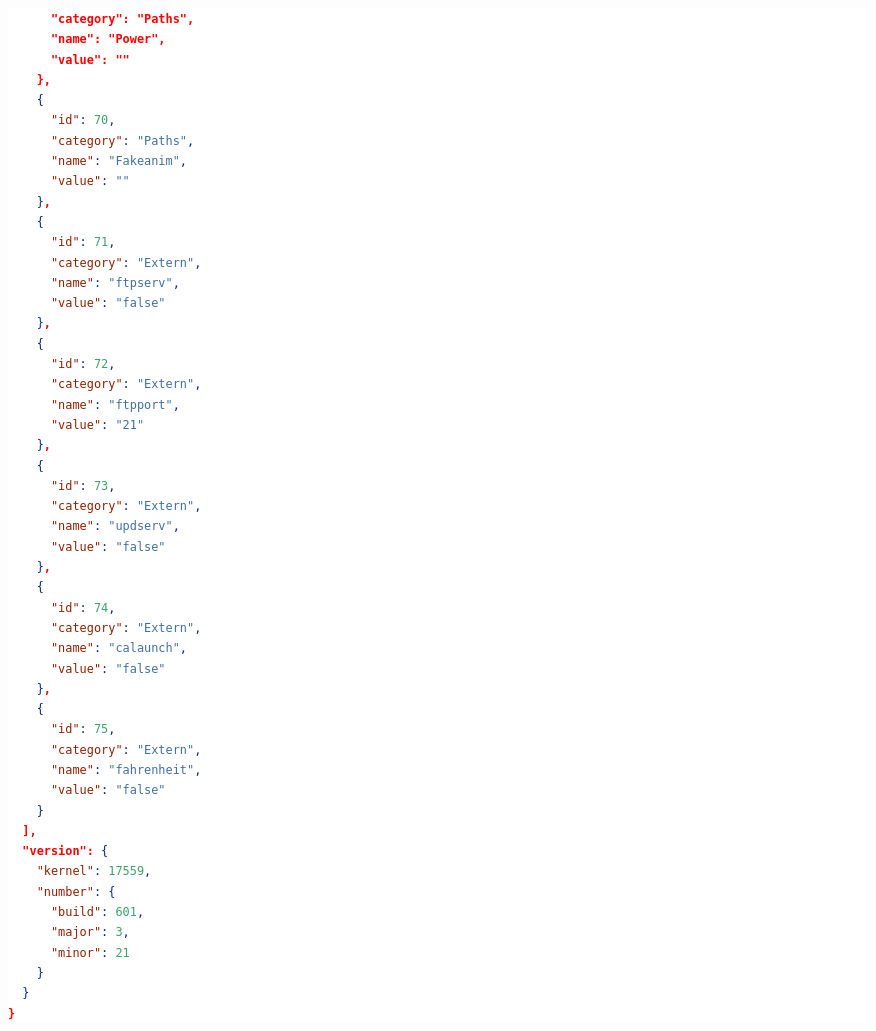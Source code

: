 ```json
      "category": "Paths",
      "name": "Power",
      "value": ""
    },
    {
      "id": 70,
      "category": "Paths",
      "name": "Fakeanim",
      "value": ""
    },
    {
      "id": 71,
      "category": "Extern",
      "name": "ftpserv",
      "value": "false"
    },
    {
      "id": 72,
      "category": "Extern",
      "name": "ftpport",
      "value": "21"
    },
    {
      "id": 73,
      "category": "Extern",
      "name": "updserv",
      "value": "false"
    },
    {
      "id": 74,
      "category": "Extern",
      "name": "calaunch",
      "value": "false"
    },
    {
      "id": 75,
      "category": "Extern",
      "name": "fahrenheit",
      "value": "false"
    }
  ],
  "version": {
    "kernel": 17559,
    "number": {
      "build": 601,
      "major": 3,
      "minor": 21
    }
  }
}
```

